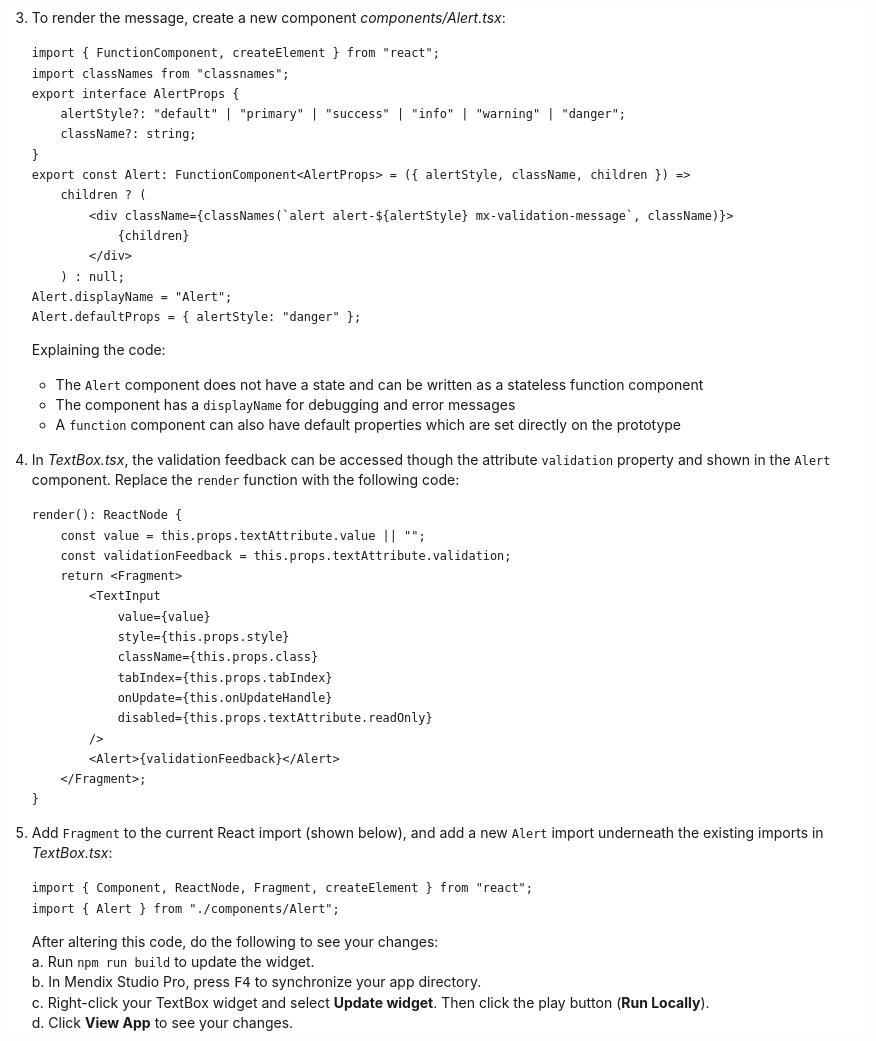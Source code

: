 3. To render the message, create a new component *components/Alert.tsx*:

	```tsx
	import { FunctionComponent, createElement } from "react";
	import classNames from "classnames";
	export interface AlertProps {
		alertStyle?: "default" | "primary" | "success" | "info" | "warning" | "danger";
		className?: string;
	}
	export const Alert: FunctionComponent<AlertProps> = ({ alertStyle, className, children }) =>
		children ? (
			<div className={classNames(`alert alert-${alertStyle} mx-validation-message`, className)}>
				{children}
			</div>
		) : null;
	Alert.displayName = "Alert";
	Alert.defaultProps = { alertStyle: "danger" };
	```

	Explaining the code:

	* The `Alert` component does not have a state and can be written as a stateless function component
	* The component has a `displayName` for debugging and error messages
	* A `function` component can also have default properties which are set directly on the prototype

4. In *TextBox.tsx*, the validation feedback can be accessed though the attribute `validation` property and shown in the `Alert` component. Replace the `render` function with the following code:

	```tsx
	render(): ReactNode {
		const value = this.props.textAttribute.value || "";
		const validationFeedback = this.props.textAttribute.validation;
		return <Fragment>
			<TextInput
				value={value}
				style={this.props.style}
				className={this.props.class}
				tabIndex={this.props.tabIndex}
				onUpdate={this.onUpdateHandle}
				disabled={this.props.textAttribute.readOnly}
			/>
			<Alert>{validationFeedback}</Alert>
		</Fragment>;
	}
	```

5. Add `Fragment` to the current React import (shown below), and add a new `Alert` import underneath the existing imports in *TextBox.tsx*:

	```tsx
	import { Component, ReactNode, Fragment, createElement } from "react";
	import { Alert } from "./components/Alert";
	```

	After altering this code, do the following to see your changes:<br/>
		a. Run `npm run build` to update the widget.<br/>
		b. In Mendix Studio Pro, press <kbd>F4</kbd> to synchronize your app directory.<br/>
		c. Right-click your TextBox widget and select **Update widget**. Then click the play button (**Run Locally**).<br/>
		d. Click **View App** to see your changes.
